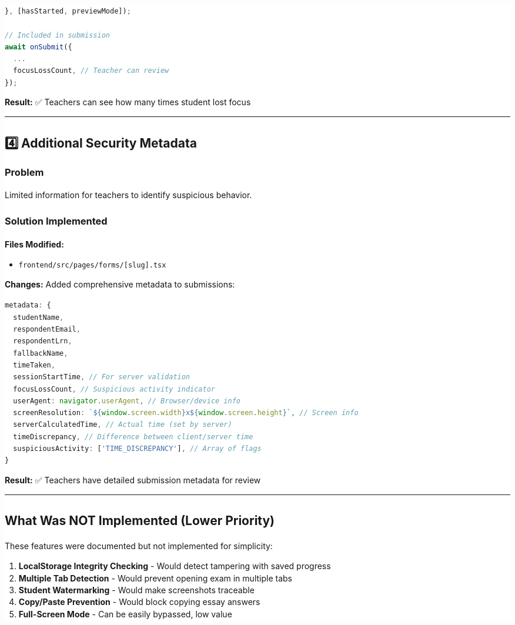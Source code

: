 ```typescript
}, [hasStarted, previewMode]);

// Included in submission
await onSubmit({
  ...
  focusLossCount, // Teacher can review
});
```

**Result:** ✅ Teachers can see how many times student lost focus

---

## 4️⃣ Additional Security Metadata

### Problem
Limited information for teachers to identify suspicious behavior.

### Solution Implemented
**Files Modified:**
- `frontend/src/pages/forms/[slug].tsx`

**Changes:**
Added comprehensive metadata to submissions:
```typescript
metadata: {
  studentName,
  respondentEmail,
  respondentLrn,
  fallbackName,
  timeTaken,
  sessionStartTime, // For server validation
  focusLossCount, // Suspicious activity indicator
  userAgent: navigator.userAgent, // Browser/device info
  screenResolution: `${window.screen.width}x${window.screen.height}`, // Screen info
  serverCalculatedTime, // Actual time (set by server)
  timeDiscrepancy, // Difference between client/server time
  suspiciousActivity: ['TIME_DISCREPANCY'], // Array of flags
}
```

**Result:** ✅ Teachers have detailed submission metadata for review

---

## What Was NOT Implemented (Lower Priority)

These features were documented but not implemented for simplicity:

1. **LocalStorage Integrity Checking** - Would detect tampering with saved progress
2. **Multiple Tab Detection** - Would prevent opening exam in multiple tabs
3. **Student Watermarking** - Would make screenshots traceable
4. **Copy/Paste Prevention** - Would block copying essay answers
5. **Full-Screen Mode** - Can be easily bypassed, low value
